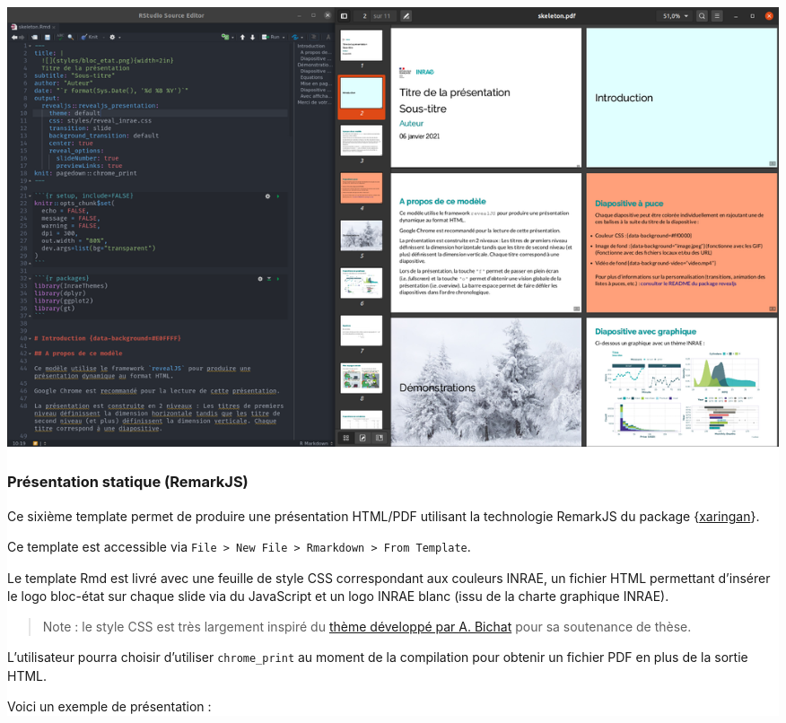 ![](man/figures/cap_reveal.png)

### Présentation statique (RemarkJS)

Ce sixième template permet de produire une présentation HTML/PDF
utilisant la technologie RemarkJS du package
{[xaringan](https://github.com/yihui/xaringan)}.

Ce template est accessible via `File > New File > Rmarkdown > From
Template`.

Le template Rmd est livré avec une feuille de style CSS correspondant
aux couleurs INRAE, un fichier HTML permettant d’insérer le logo
bloc-état sur chaque slide via du JavaScript et un logo INRAE blanc
(issu de la charte graphique INRAE).

> Note : le style CSS est très largement inspiré du [thème développé par
> A. Bichat](https://github.com/abichat/defense/) pour sa soutenance de
> thèse.

L’utilisateur pourra choisir d’utiliser `chrome_print` au moment de la
compilation pour obtenir un fichier PDF en plus de la sortie HTML.

Voici un exemple de présentation :
